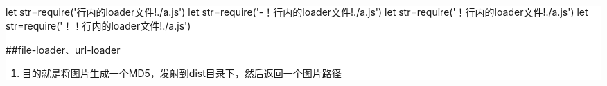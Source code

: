    let str=require('行内的loader文件!./a.js')
   let str=require('-！行内的loader文件!./a.js')
   let str=require('！行内的loader文件!./a.js')
   let str=require('！！行内的loader文件!./a.js')

##file-loader、url-loader
1. 目的就是将图片生成一个MD5，发射到dist目录下，然后返回一个图片路径